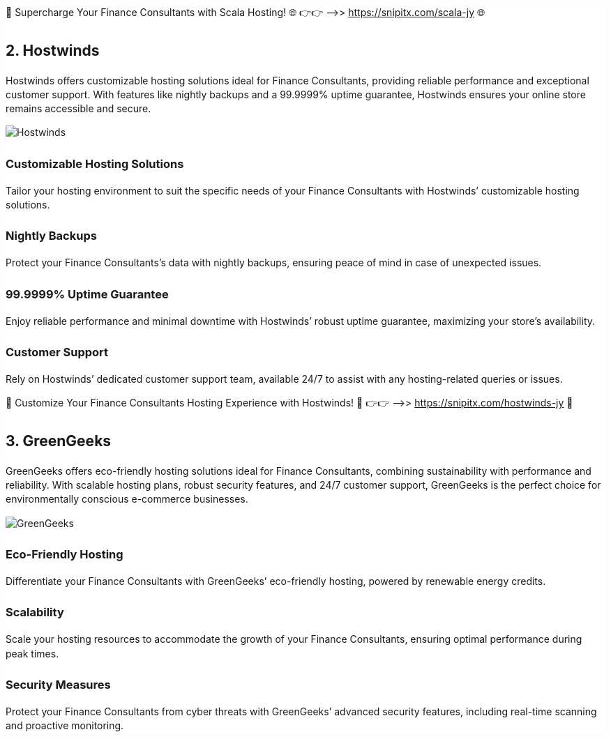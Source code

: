🚀 Supercharge Your Finance Consultants with Scala Hosting! 🌐
👉👉 -->> https://snipitx.com/scala-jy 🌐

## 2. Hostwinds

Hostwinds offers customizable hosting solutions ideal for Finance Consultants, providing reliable performance and exceptional customer support. With features like nightly backups and a 99.9999% uptime guarantee, Hostwinds ensures your online store remains accessible and secure.

![Hostwinds](https://i.imgur.com/53aSNXx.jpeg "Hostwinds Hosting")

### Customizable Hosting Solutions
Tailor your hosting environment to suit the specific needs of your Finance Consultants with Hostwinds’ customizable hosting solutions.

### Nightly Backups
Protect your Finance Consultants’s data with nightly backups, ensuring peace of mind in case of unexpected issues.

### 99.9999% Uptime Guarantee
Enjoy reliable performance and minimal downtime with Hostwinds’ robust uptime guarantee, maximizing your store’s availability.

### Customer Support
Rely on Hostwinds’ dedicated customer support team, available 24/7 to assist with any hosting-related queries or issues.

🌟 Customize Your Finance Consultants Hosting Experience with Hostwinds! 🚀
👉👉 -->> https://snipitx.com/hostwinds-jy 🚀


## 3. GreenGeeks

GreenGeeks offers eco-friendly hosting solutions ideal for Finance Consultants, combining sustainability with performance and reliability. With scalable hosting plans, robust security features, and 24/7 customer support, GreenGeeks is the perfect choice for environmentally conscious e-commerce businesses.

![GreenGeeks](https://i.imgur.com/eEwuntu.jpg "GreenGeeks Hosting")

### Eco-Friendly Hosting
Differentiate your Finance Consultants with GreenGeeks’ eco-friendly hosting, powered by renewable energy credits.

### Scalability
Scale your hosting resources to accommodate the growth of your Finance Consultants, ensuring optimal performance during peak times.

### Security Measures
Protect your Finance Consultants from cyber threats with GreenGeeks’ advanced security features, including real-time scanning and proactive monitoring.
